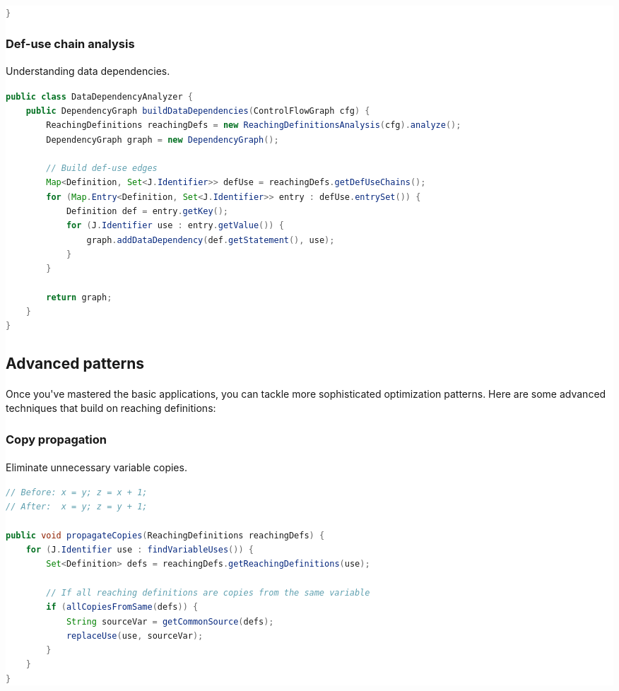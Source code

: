 ```java
}
```

### Def-use chain analysis

Understanding data dependencies.

```java
public class DataDependencyAnalyzer {
    public DependencyGraph buildDataDependencies(ControlFlowGraph cfg) {
        ReachingDefinitions reachingDefs = new ReachingDefinitionsAnalysis(cfg).analyze();
        DependencyGraph graph = new DependencyGraph();
        
        // Build def-use edges
        Map<Definition, Set<J.Identifier>> defUse = reachingDefs.getDefUseChains();
        for (Map.Entry<Definition, Set<J.Identifier>> entry : defUse.entrySet()) {
            Definition def = entry.getKey();
            for (J.Identifier use : entry.getValue()) {
                graph.addDataDependency(def.getStatement(), use);
            }
        }
        
        return graph;
    }
}
```

## Advanced patterns

Once you've mastered the basic applications, you can tackle more sophisticated optimization patterns. Here are some advanced techniques that build on reaching definitions:

### Copy propagation

Eliminate unnecessary variable copies.

```java
// Before: x = y; z = x + 1;
// After:  x = y; z = y + 1;

public void propagateCopies(ReachingDefinitions reachingDefs) {
    for (J.Identifier use : findVariableUses()) {
        Set<Definition> defs = reachingDefs.getReachingDefinitions(use);
        
        // If all reaching definitions are copies from the same variable
        if (allCopiesFromSame(defs)) {
            String sourceVar = getCommonSource(defs);
            replaceUse(use, sourceVar);
        }
    }
}
```
